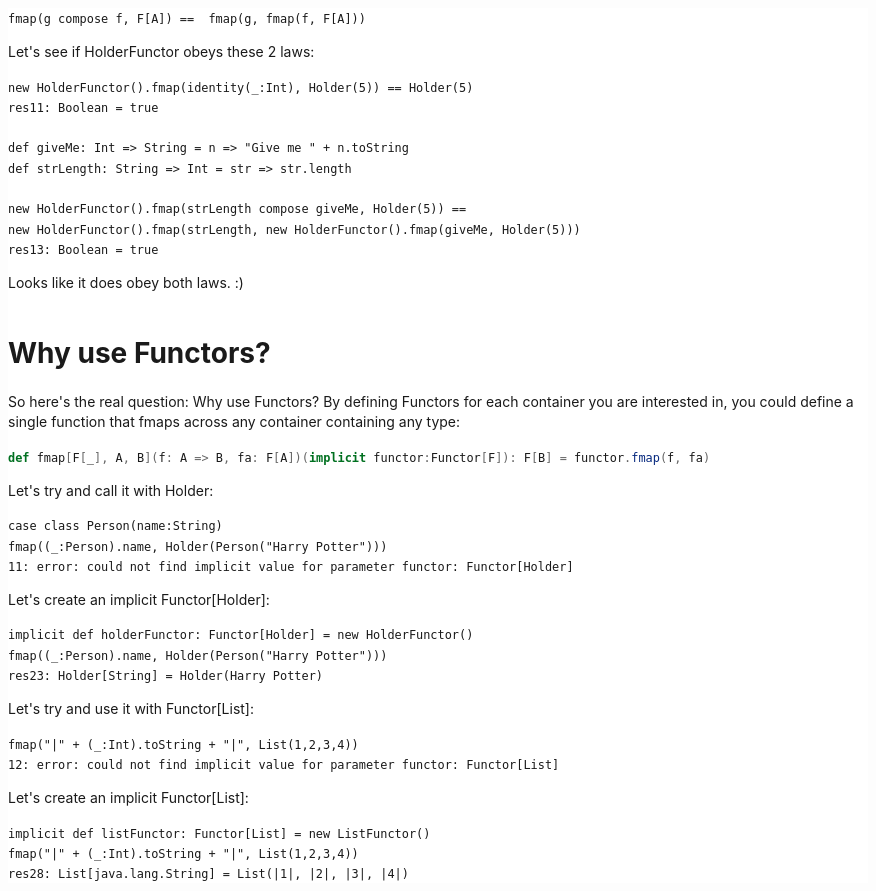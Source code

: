 ```{.scala}
fmap(g compose f, F[A]) ==  fmap(g, fmap(f, F[A]))
```

Let's see if HolderFunctor obeys these 2 laws:

```{.scala}
new HolderFunctor().fmap(identity(_:Int), Holder(5)) == Holder(5)
res11: Boolean = true
 
def giveMe: Int => String = n => "Give me " + n.toString
def strLength: String => Int = str => str.length
 
new HolderFunctor().fmap(strLength compose giveMe, Holder(5)) ==
new HolderFunctor().fmap(strLength, new HolderFunctor().fmap(giveMe, Holder(5)))
res13: Boolean = true
```

Looks like it does obey both laws. :)

# Why use Functors?

So here's the real question: Why use Functors? By defining Functors for each container you are interested in, you could define a single function that fmaps across any container containing any type:

```{.scala .scrollx}
def fmap[F[_], A, B](f: A => B, fa: F[A])(implicit functor:Functor[F]): F[B] = functor.fmap(f, fa)
```

Let's try and call it with Holder:

```{.scala}
case class Person(name:String)
fmap((_:Person).name, Holder(Person("Harry Potter")))
11: error: could not find implicit value for parameter functor: Functor[Holder]
```

Let's create an implicit Functor[Holder]:

```{.scala}
implicit def holderFunctor: Functor[Holder] = new HolderFunctor()
fmap((_:Person).name, Holder(Person("Harry Potter")))
res23: Holder[String] = Holder(Harry Potter)
```

Let's try and use it with Functor[List]:

```{.scala}
fmap("|" + (_:Int).toString + "|", List(1,2,3,4)) 
12: error: could not find implicit value for parameter functor: Functor[List]
```

Let's create an implicit Functor[List]:

```{.scala}
implicit def listFunctor: Functor[List] = new ListFunctor()
fmap("|" + (_:Int).toString + "|", List(1,2,3,4)) 
res28: List[java.lang.String] = List(|1|, |2|, |3|, |4|)
```
